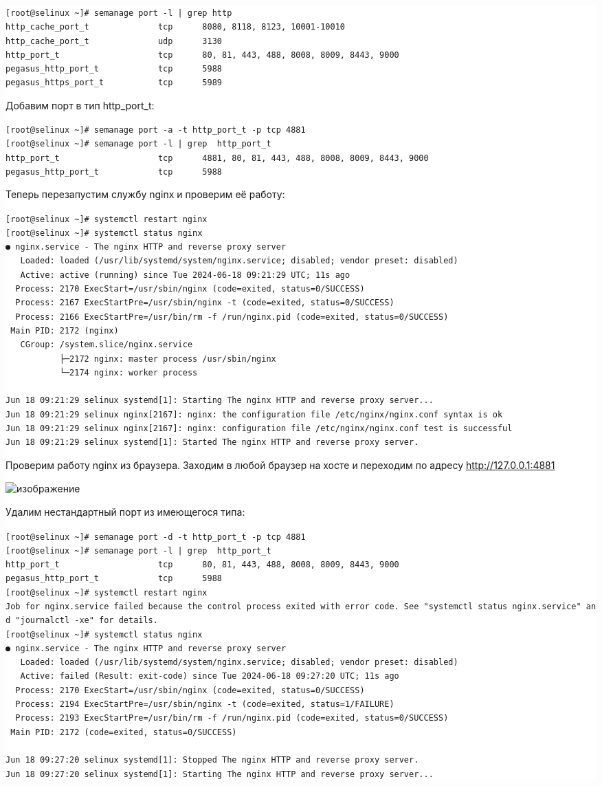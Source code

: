 ```
[root@selinux ~]# semanage port -l | grep http
http_cache_port_t              tcp      8080, 8118, 8123, 10001-10010
http_cache_port_t              udp      3130
http_port_t                    tcp      80, 81, 443, 488, 8008, 8009, 8443, 9000
pegasus_http_port_t            tcp      5988
pegasus_https_port_t           tcp      5989
```

Добавим порт в тип http_port_t:

```
[root@selinux ~]# semanage port -a -t http_port_t -p tcp 4881
[root@selinux ~]# semanage port -l | grep  http_port_t
http_port_t                    tcp      4881, 80, 81, 443, 488, 8008, 8009, 8443, 9000
pegasus_http_port_t            tcp      5988
```

Теперь перезапустим службу nginx и проверим её работу:

```
[root@selinux ~]# systemctl restart nginx
[root@selinux ~]# systemctl status nginx
● nginx.service - The nginx HTTP and reverse proxy server
   Loaded: loaded (/usr/lib/systemd/system/nginx.service; disabled; vendor preset: disabled)
   Active: active (running) since Tue 2024-06-18 09:21:29 UTC; 11s ago
  Process: 2170 ExecStart=/usr/sbin/nginx (code=exited, status=0/SUCCESS)
  Process: 2167 ExecStartPre=/usr/sbin/nginx -t (code=exited, status=0/SUCCESS)
  Process: 2166 ExecStartPre=/usr/bin/rm -f /run/nginx.pid (code=exited, status=0/SUCCESS)
 Main PID: 2172 (nginx)
   CGroup: /system.slice/nginx.service
           ├─2172 nginx: master process /usr/sbin/nginx
           └─2174 nginx: worker process

Jun 18 09:21:29 selinux systemd[1]: Starting The nginx HTTP and reverse proxy server...
Jun 18 09:21:29 selinux nginx[2167]: nginx: the configuration file /etc/nginx/nginx.conf syntax is ok
Jun 18 09:21:29 selinux nginx[2167]: nginx: configuration file /etc/nginx/nginx.conf test is successful
Jun 18 09:21:29 selinux systemd[1]: Started The nginx HTTP and reverse proxy server.
```

Проверим работу nginx из браузера. Заходим в любой браузер на хосте и переходим по адресу http://127.0.0.1:4881

![изображение](https://github.com/ConstantaNF/selinux/assets/162187256/18c60e49-0ceb-4d13-a7a5-e46f66576bc2)

Удалим нестандартный порт из имеющегося типа:

```
[root@selinux ~]# semanage port -d -t http_port_t -p tcp 4881
[root@selinux ~]# semanage port -l | grep  http_port_t
http_port_t                    tcp      80, 81, 443, 488, 8008, 8009, 8443, 9000
pegasus_http_port_t            tcp      5988
[root@selinux ~]# systemctl restart nginx
Job for nginx.service failed because the control process exited with error code. See "systemctl status nginx.service" and "journalctl -xe" for details.
[root@selinux ~]# systemctl status nginx
● nginx.service - The nginx HTTP and reverse proxy server
   Loaded: loaded (/usr/lib/systemd/system/nginx.service; disabled; vendor preset: disabled)
   Active: failed (Result: exit-code) since Tue 2024-06-18 09:27:20 UTC; 11s ago
  Process: 2170 ExecStart=/usr/sbin/nginx (code=exited, status=0/SUCCESS)
  Process: 2194 ExecStartPre=/usr/sbin/nginx -t (code=exited, status=1/FAILURE)
  Process: 2193 ExecStartPre=/usr/bin/rm -f /run/nginx.pid (code=exited, status=0/SUCCESS)
 Main PID: 2172 (code=exited, status=0/SUCCESS)

Jun 18 09:27:20 selinux systemd[1]: Stopped The nginx HTTP and reverse proxy server.
Jun 18 09:27:20 selinux systemd[1]: Starting The nginx HTTP and reverse proxy server...
```